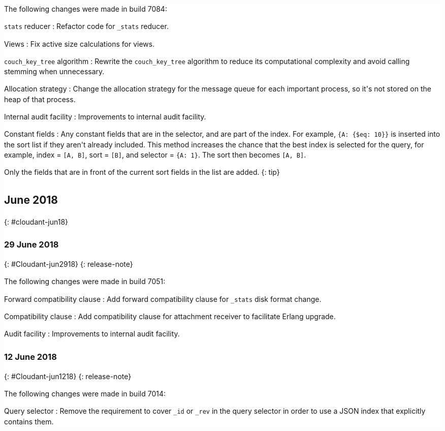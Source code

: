 The following changes were made in build 7084:

`stats` reducer
:   Refactor code for `_stats` reducer.

Views
:   Fix active size calculations for views.

`couch_key_tree` algorithm
:   Rewrite the `couch_key_tree` algorithm to reduce its computational complexity and avoid calling stemming when unnecessary.

Allocation strategy
:   Change the allocation strategy for the message queue for each important process, so it's not stored on the heap of that process.

Internal audit facility
:   Improvements to internal audit facility.

Constant fields
:   Any constant fields that are in the selector, and are part of the index. For example, `{A: {$eq: 10}}` is inserted into the sort list if they aren't already included. This method increases the chance that the best index is selected for the query, for example, index = `[A, B]`, sort = `[B]`, and selector = `{A: 1}`. The sort then becomes `[A, B]`.

Only the fields that are in front of the current sort fields in the list are added.
{: tip}

## June 2018
{: #cloudant-jun18}

### 29 June 2018
{: #Cloudant-jun2918}
{: release-note}

The following changes were made in build 7051:

Forward compatibility clause
:   Add forward compatibility clause for `_stats` disk format change.

Compatibility clause
:   Add compatibility clause for attachment receiver to facilitate Erlang upgrade.

Audit facility
:   Improvements to internal audit facility.

### 12 June 2018
{: #Cloudant-jun1218}
{: release-note}

The following changes were made in build 7014:

Query selector
:   Remove the requirement to cover `_id` or `_rev` in the query selector in order to use a JSON index that explicitly contains them.


[sm-qjs]: https://spidermonkey.dev/
[qjs-qjs]: https://bellard.org/quickjs/